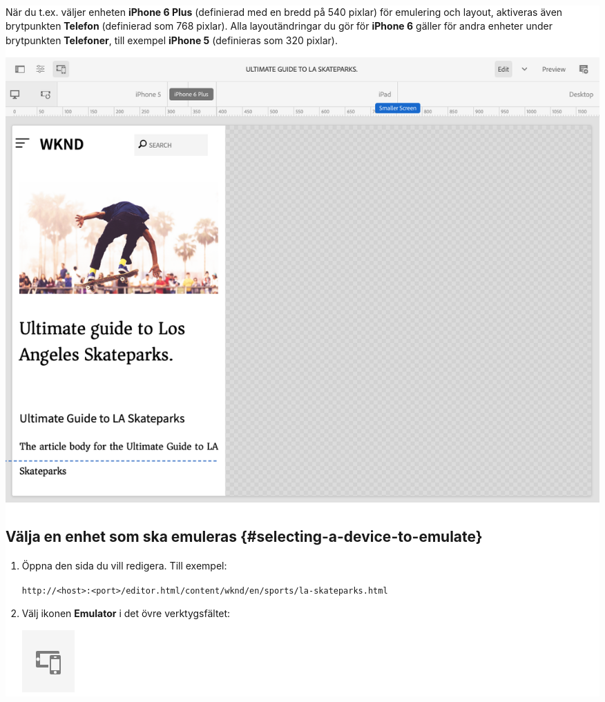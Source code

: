 När du t.ex. väljer enheten **iPhone 6 Plus** (definierad med en bredd på 540 pixlar) för emulering och layout, aktiveras även brytpunkten **Telefon** (definierad som 768 pixlar). Alla layoutändringar du gör för **iPhone 6** gäller för andra enheter under brytpunkten **Telefoner**, till exempel **iPhone 5** (definieras som 320 pixlar).

![Emulatorer](/help/sites-cloud/authoring/assets/responsive-layout-emulators.png)

## Välja en enhet som ska emuleras {#selecting-a-device-to-emulate}

1. Öppna den sida du vill redigera. Till exempel:

   `http://<host>:<port>/editor.html/content/wknd/en/sports/la-skateparks.html`

1. Välj ikonen **Emulator** i det övre verktygsfältet:

   ![Emulatorknapp](/help/sites-cloud/authoring/assets/emulator.png)
